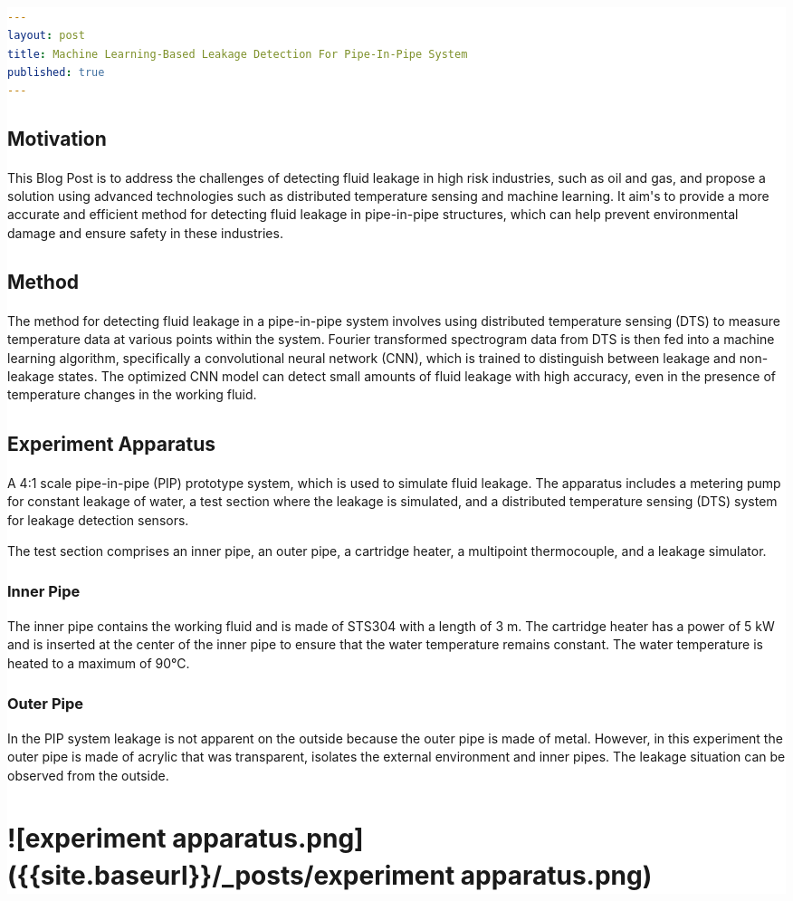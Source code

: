 ```yaml
---
layout: post
title: Machine Learning-Based Leakage Detection For Pipe-In-Pipe System
published: true
---
```



## Motivation

This Blog Post is to address the challenges of detecting fluid leakage in high risk industries, such as oil and gas, and propose a solution using advanced technologies such as distributed temperature sensing and machine learning. It aim's to provide a more accurate and efficient method for detecting fluid leakage in pipe-in-pipe structures, which can help prevent environmental damage and ensure safety in these industries.


## Method

The method for detecting fluid leakage in a pipe-in-pipe system involves using distributed temperature sensing (DTS) to measure temperature data at various points within the system. Fourier transformed spectrogram data from DTS is then fed into a machine learning algorithm, specifically a convolutional neural network (CNN), which is trained to distinguish between leakage and non-leakage states. The optimized CNN model can detect small amounts of fluid leakage with high accuracy, even in the presence of temperature changes in the working fluid.






## Experiment Apparatus

A 4:1 scale pipe-in-pipe (PIP) prototype system, which is used to simulate fluid leakage. The apparatus includes a metering pump for constant leakage of water, a test section where the leakage is simulated, and a distributed temperature sensing (DTS) system for leakage detection sensors.

 
The test section comprises an inner pipe, an outer pipe, a cartridge heater, a multipoint thermocouple, and a leakage simulator.

### Inner Pipe

The inner pipe contains the working fluid and is made of STS304 with a length of 3 m. The cartridge heater has a power of 5 kW and is inserted at the center of the inner pipe to ensure that the water temperature remains constant. The water temperature is heated to a maximum of 90°C.

### Outer Pipe

In the PIP system leakage is not apparent on the outside because the outer pipe is made of metal.  However, in this experiment the outer pipe is made of acrylic that was transparent, isolates the external environment and inner pipes. The leakage situation can be observed from the outside. 

# ![experiment apparatus.png]({{site.baseurl}}/_posts/experiment apparatus.png)
